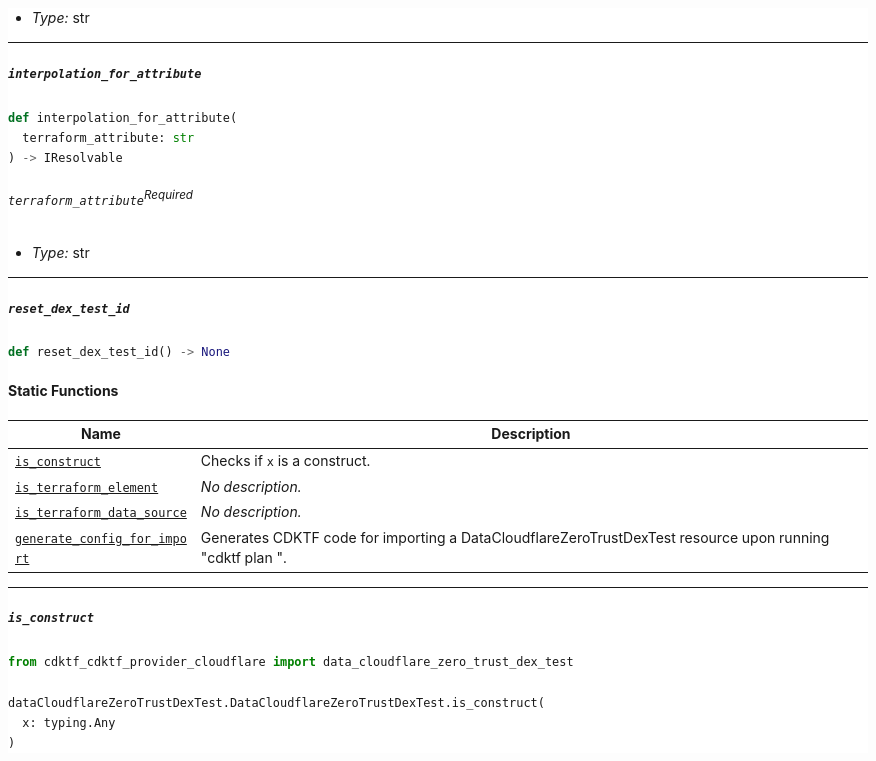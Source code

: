 - *Type:* str

---

##### `interpolation_for_attribute` <a name="interpolation_for_attribute" id="@cdktf/provider-cloudflare.dataCloudflareZeroTrustDexTest.DataCloudflareZeroTrustDexTest.interpolationForAttribute"></a>

```python
def interpolation_for_attribute(
  terraform_attribute: str
) -> IResolvable
```

###### `terraform_attribute`<sup>Required</sup> <a name="terraform_attribute" id="@cdktf/provider-cloudflare.dataCloudflareZeroTrustDexTest.DataCloudflareZeroTrustDexTest.interpolationForAttribute.parameter.terraformAttribute"></a>

- *Type:* str

---

##### `reset_dex_test_id` <a name="reset_dex_test_id" id="@cdktf/provider-cloudflare.dataCloudflareZeroTrustDexTest.DataCloudflareZeroTrustDexTest.resetDexTestId"></a>

```python
def reset_dex_test_id() -> None
```

#### Static Functions <a name="Static Functions" id="Static Functions"></a>

| **Name** | **Description** |
| --- | --- |
| <code><a href="#@cdktf/provider-cloudflare.dataCloudflareZeroTrustDexTest.DataCloudflareZeroTrustDexTest.isConstruct">is_construct</a></code> | Checks if `x` is a construct. |
| <code><a href="#@cdktf/provider-cloudflare.dataCloudflareZeroTrustDexTest.DataCloudflareZeroTrustDexTest.isTerraformElement">is_terraform_element</a></code> | *No description.* |
| <code><a href="#@cdktf/provider-cloudflare.dataCloudflareZeroTrustDexTest.DataCloudflareZeroTrustDexTest.isTerraformDataSource">is_terraform_data_source</a></code> | *No description.* |
| <code><a href="#@cdktf/provider-cloudflare.dataCloudflareZeroTrustDexTest.DataCloudflareZeroTrustDexTest.generateConfigForImport">generate_config_for_import</a></code> | Generates CDKTF code for importing a DataCloudflareZeroTrustDexTest resource upon running "cdktf plan <stack-name>". |

---

##### `is_construct` <a name="is_construct" id="@cdktf/provider-cloudflare.dataCloudflareZeroTrustDexTest.DataCloudflareZeroTrustDexTest.isConstruct"></a>

```python
from cdktf_cdktf_provider_cloudflare import data_cloudflare_zero_trust_dex_test

dataCloudflareZeroTrustDexTest.DataCloudflareZeroTrustDexTest.is_construct(
  x: typing.Any
)
```
